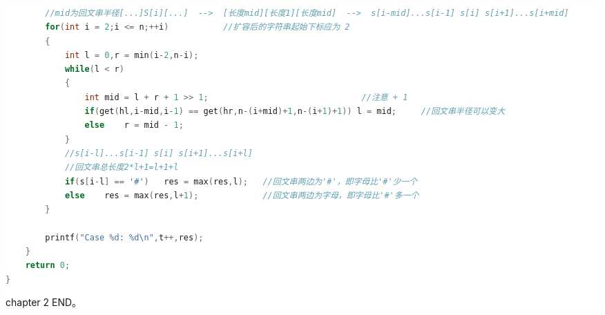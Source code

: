 ```cpp
        //mid为回文串半径[...]S[i][...]  -->  [长度mid][长度1][长度mid]  -->  s[i-mid]...s[i-1] s[i] s[i+1]...s[i+mid]
        for(int i = 2;i <= n;++i)           //扩容后的字符串起始下标应为 2
        {
            int l = 0,r = min(i-2,n-i);
            while(l < r)
            {
                int mid = l + r + 1 >> 1;                               //注意 + 1
                if(get(hl,i-mid,i-1) == get(hr,n-(i+mid)+1,n-(i+1)+1)) l = mid;     //回文串半径可以变大
                else    r = mid - 1;
            }
            //s[i-l]...s[i-1] s[i] s[i+1]...s[i+l]
            //回文串总长度2*l+1=l+1+l
            if(s[i-l] == '#')   res = max(res,l);   //回文串两边为'#'，即字母比'#'少一个
            else    res = max(res,l+1);             //回文串两边为字母，即字母比'#'多一个
        }

        printf("Case %d: %d\n",t++,res);
    }
    return 0;
}

```



chapter 2 END。	